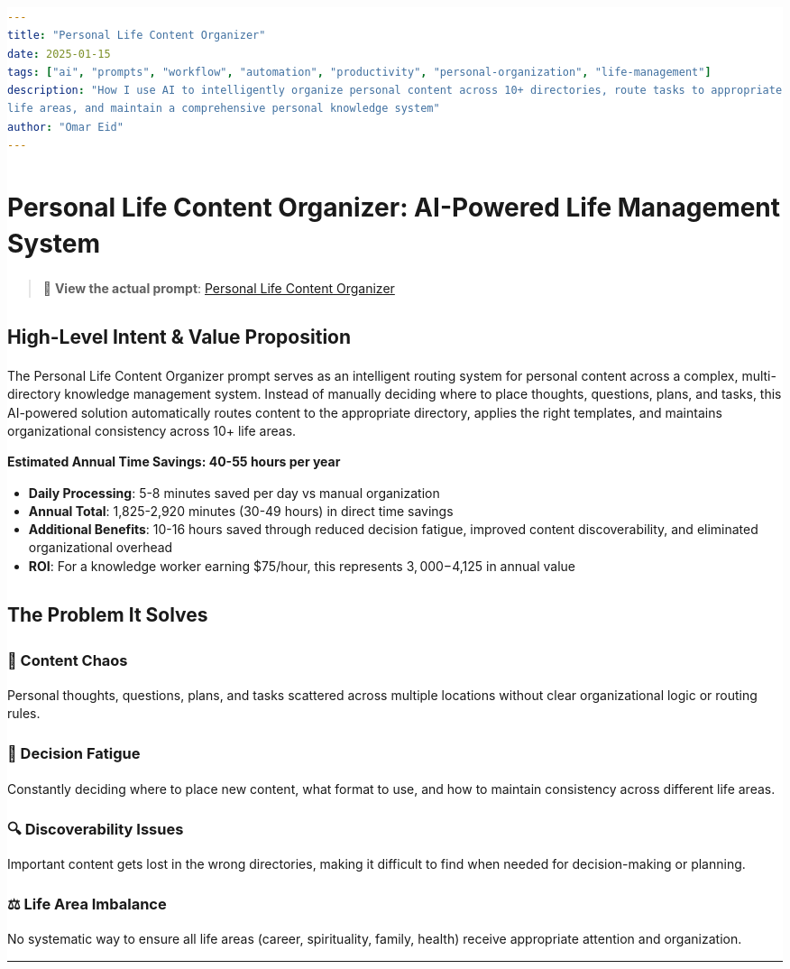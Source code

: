 ```yaml
---
title: "Personal Life Content Organizer"
date: 2025-01-15
tags: ["ai", "prompts", "workflow", "automation", "productivity", "personal-organization", "life-management"]
description: "How I use AI to intelligently organize personal content across 10+ directories, route tasks to appropriate life areas, and maintain a comprehensive personal knowledge system"
author: "Omar Eid"
---
```


# Personal Life Content Organizer: AI-Powered Life Management System

> 📁 **View the actual prompt**: [Personal Life Content Organizer](https://github.com/omars-lab/prompts/tree/main/organize/organize-personal-todos.md)

## High-Level Intent & Value Proposition

The Personal Life Content Organizer prompt serves as an intelligent routing system for personal content across a complex, multi-directory knowledge management system. Instead of manually deciding where to place thoughts, questions, plans, and tasks, this AI-powered solution automatically routes content to the appropriate directory, applies the right templates, and maintains organizational consistency across 10+ life areas.

**Estimated Annual Time Savings: 40-55 hours per year**
- **Daily Processing**: 5-8 minutes saved per day vs manual organization
- **Annual Total**: 1,825-2,920 minutes (30-49 hours) in direct time savings
- **Additional Benefits**: 10-16 hours saved through reduced decision fatigue, improved content discoverability, and eliminated organizational overhead
- **ROI**: For a knowledge worker earning $75/hour, this represents $3,000-$4,125 in annual value

## The Problem It Solves

### 🚨 Content Chaos
Personal thoughts, questions, plans, and tasks scattered across multiple locations without clear organizational logic or routing rules.

### 📝 Decision Fatigue
Constantly deciding where to place new content, what format to use, and how to maintain consistency across different life areas.

### 🔍 Discoverability Issues
Important content gets lost in the wrong directories, making it difficult to find when needed for decision-making or planning.

### ⚖️ Life Area Imbalance
No systematic way to ensure all life areas (career, spirituality, family, health) receive appropriate attention and organization.

---